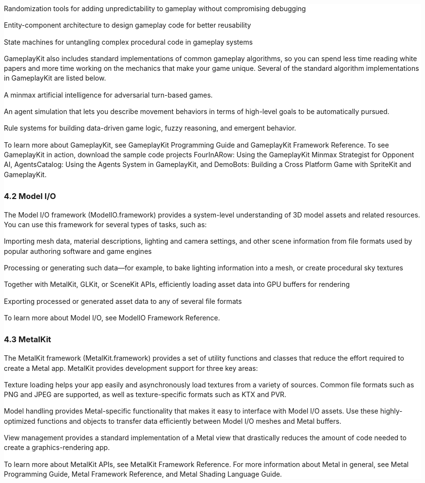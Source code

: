 Randomization tools for adding unpredictability to gameplay without compromising debugging

Entity-component architecture to design gameplay code for better reusability

State machines for untangling complex procedural code in gameplay systems

GameplayKit also includes standard implementations of common gameplay algorithms, so you can spend less time reading white papers and more time working on the mechanics that make your game unique. Several of the standard algorithm implementations in GameplayKit are listed below.

A minmax artificial intelligence for adversarial turn-based games.

An agent simulation that lets you describe movement behaviors in terms of high-level goals to be automatically pursued.

Rule systems for building data-driven game logic, fuzzy reasoning, and emergent behavior.

To learn more about GameplayKit, see GameplayKit Programming Guide and GameplayKit Framework Reference. To see GameplayKit in action, download the sample code projects FourInARow: Using the GameplayKit Minmax Strategist for Opponent AI, AgentsCatalog: Using the Agents System in GameplayKit, and DemoBots: Building a Cross Platform Game with SpriteKit and GameplayKit.

### 4.2 Model I/O

The Model I/O framework (ModelIO.framework) provides a system-level understanding of 3D model assets and related resources. You can use this framework for several types of tasks, such as:

Importing mesh data, material descriptions, lighting and camera settings, and other scene information from file formats used by popular authoring software and game engines

Processing or generating such data—for example, to bake lighting information into a mesh, or create procedural sky textures

Together with MetalKit, GLKit, or SceneKit APIs, efficiently loading asset data into GPU buffers for rendering

Exporting processed or generated asset data to any of several file formats

To learn more about Model I/O, see ModelIO Framework Reference.

### 4.3 MetalKit

The MetalKit framework (MetalKit.framework) provides a set of utility functions and classes that reduce the effort required to create a Metal app. MetalKit provides development support for three key areas:

Texture loading helps your app easily and asynchronously load textures from a variety of sources. Common file formats such as PNG and JPEG are supported, as well as texture-specific formats such as KTX and PVR.

Model handling provides Metal-specific functionality that makes it easy to interface with Model I/O assets. Use these highly-optimized functions and objects to transfer data efficiently between Model I/O meshes and Metal buffers.

View management provides a standard implementation of a Metal view that drastically reduces the amount of code needed to create a graphics-rendering app.

To learn more about MetalKit APIs, see MetalKit Framework Reference. For more information about Metal in general, see Metal Programming Guide, Metal Framework Reference, and Metal Shading Language Guide.
